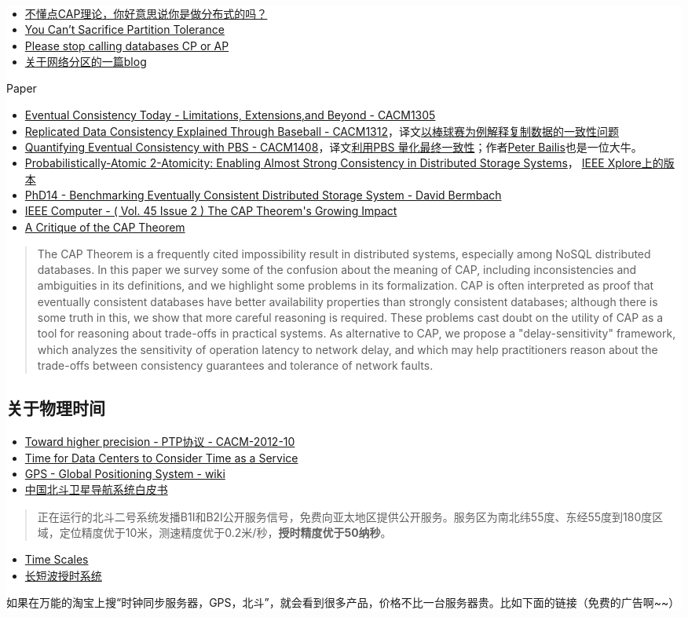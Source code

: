 + [不懂点CAP理论，你好意思说你是做分布式的吗？](http://www.yunweipai.com/archives/8432.html)
+ [You Can’t Sacrifice Partition Tolerance](https://codahale.com/you-cant-sacrifice-partition-tolerance/)
+ [Please stop calling databases CP or AP](http://martin.kleppmann.com/2015/05/11/please-stop-calling-databases-cp-or-ap.html)
+ [关于网络分区的一篇blog](https://github.com/aphyr/partitions-post)

Paper

+ [Eventual Consistency Today - Limitations, Extensions,and Beyond - CACM1305](http://queue.acm.org/detail.cfm?id=2462076)
+ [Replicated Data Consistency Explained Through Baseball - CACM1312](https://www.microsoft.com/en-us/research/publication/replicated-data-consistency-explained-through-baseball/)，译文[以棒球赛为例解释复制数据的一致性问题](/doc/CACM1312_Replicated_Data_Consistency_Explained_Through_Baseball.pdf)
+ [Quantifying Eventual Consistency with PBS - CACM1408](www.bailis.org/papers/pbs-vldbj2014.pd)，译文[利用PBS 量化最终一致性](/doc/CACM1408_Quantifying_Eventual_Consistency_with_PBS.pdf)；作者[Peter Bailis](http://www.bailis.org/)也是一位大牛。
+ [Probabilistically-Atomic 2-Atomicity: Enabling Almost Strong Consistency in Distributed Storage Systems](http://cs.nju.edu.cn/yuhuang/huangyufiles/papers/2017-pa2a-tc.pdf)， [IEEE Xplore上的版本](http://ieeexplore.ieee.org/document/7547362/)
+ [PhD14 - Benchmarking Eventually Consistent Distributed Storage System - David Bermbach](https://www.ksp.kit.edu/9783731501862)
+ [IEEE Computer - ( Vol. 45 Issue 2 ) The CAP Theorem's Growing Impact](http://ieeexplore.ieee.org/xpl/tocresult.jsp?isnumber=6155638)
+ [A Critique of the CAP Theorem](https://arxiv.org/abs/1509.05393)

> The CAP Theorem is a frequently cited impossibility result in distributed systems, especially among NoSQL distributed databases. In this paper we survey some of the confusion about the meaning of CAP, including inconsistencies and ambiguities in its definitions, and we highlight some problems in its formalization. CAP is often interpreted as proof that eventually consistent databases have better availability properties than strongly consistent databases; although there is some truth in this, we show that more careful reasoning is required. These problems cast doubt on the utility of CAP as a tool for reasoning about trade-offs in practical systems. As alternative to CAP, we propose a "delay-sensitivity" framework, which analyzes the sensitivity of operation latency to network delay, and which may help practitioners reason about the trade-offs between consistency guarantees and tolerance of network faults.

## 关于物理时间

+ [Toward higher precision - PTP协议 - CACM-2012-10](http://dl.acm.org/citation.cfm?id=2347750)
+ [Time for Data Centers to Consider Time as a Service](https://spectracom.com/sites/default/files/document-files/Time%20for%20Datacenters%20to%20Consider%20Time%20as%20a%20Service_WP12-101_A.pdf)
+ [GPS - Global Positioning System - wiki](https://en.wikipedia.org/wiki/Global_Positioning_System)
+ [中国北斗卫星导航系统白皮书](http://www.beidou.gov.cn/attach/beidou/China's%20BeiDou%20Navigation%20Satellite%20System%28Chinese%29.pdf)

> 正在运行的北斗二号系统发播B1I和B2I公开服务信号，免费向亚太地区提供公开服务。服务区为南北纬55度、东经55度到180度区域，定位精度优于10米，测速精度优于0.2米/秒，**授时精度优于50纳秒**。

+ [Time Scales](http://www.ucolick.org/~sla/leapsecs/timescales.html)
+ [长短波授时系统](http://gjss.ndrc.gov.cn/gzdtx/201309/t20130926_683874.html)

如果在万能的淘宝上搜“时钟同步服务器，GPS，北斗”，就会看到很多产品，价格不比一台服务器贵。比如下面的链接（免费的广告啊~~）
